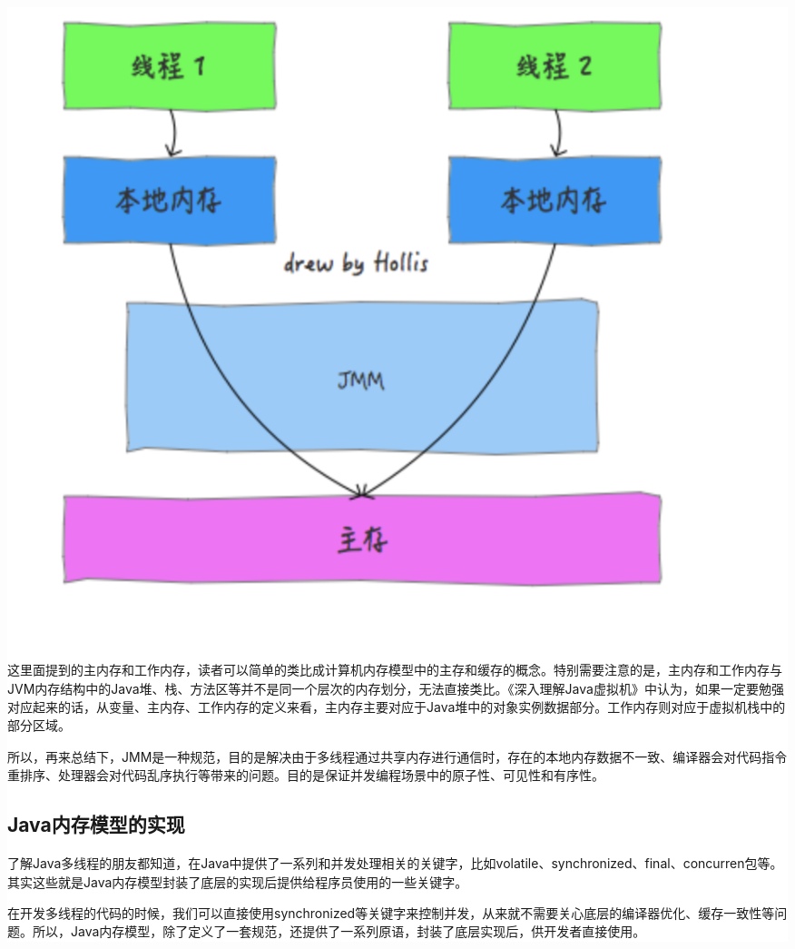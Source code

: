 ![](../images/007.png)


这里面提到的主内存和工作内存，读者可以简单的类比成计算机内存模型中的主存和缓存的概念。特别需要注意的是，主内存和工作内存与JVM内存结构中的Java堆、栈、方法区等并不是同一个层次的内存划分，无法直接类比。《深入理解Java虚拟机》中认为，如果一定要勉强对应起来的话，从变量、主内存、工作内存的定义来看，主内存主要对应于Java堆中的对象实例数据部分。工作内存则对应于虚拟机栈中的部分区域。

所以，再来总结下，JMM是一种规范，目的是解决由于多线程通过共享内存进行通信时，存在的本地内存数据不一致、编译器会对代码指令重排序、处理器会对代码乱序执行等带来的问题。目的是保证并发编程场景中的原子性、可见性和有序性。


## Java内存模型的实现

了解Java多线程的朋友都知道，在Java中提供了一系列和并发处理相关的关键字，比如volatile、synchronized、final、concurren包等。其实这些就是Java内存模型封装了底层的实现后提供给程序员使用的一些关键字。

在开发多线程的代码的时候，我们可以直接使用synchronized等关键字来控制并发，从来就不需要关心底层的编译器优化、缓存一致性等问题。所以，Java内存模型，除了定义了一套规范，还提供了一系列原语，封装了底层实现后，供开发者直接使用。
